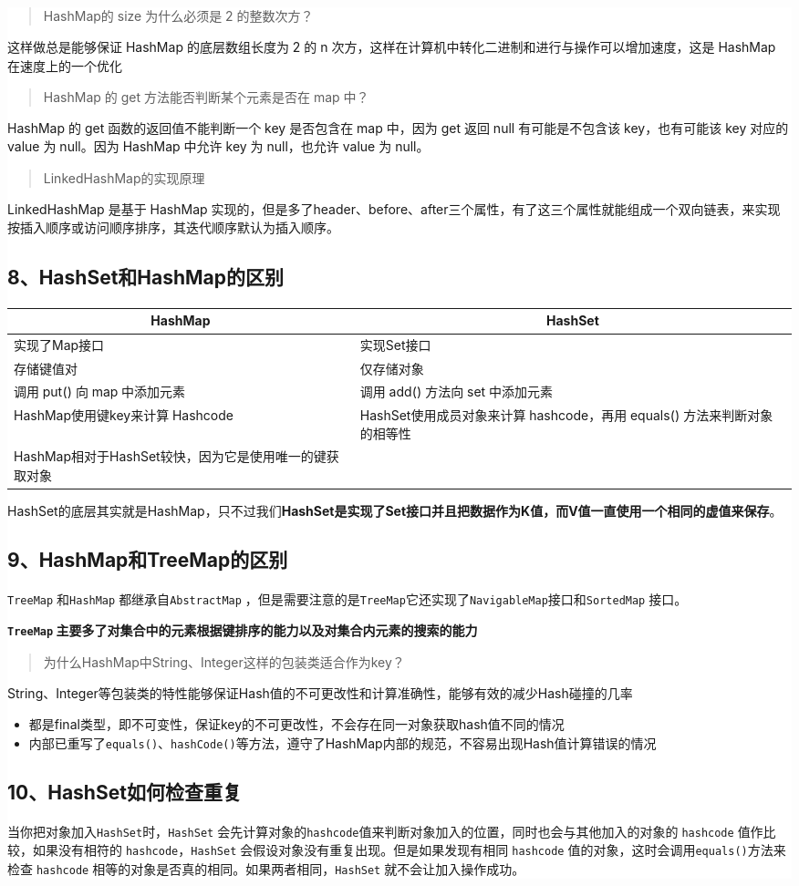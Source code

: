 > HashMap的 size 为什么必须是 2 的整数次方？

这样做总是能够保证 HashMap 的底层数组长度为 2 的 n 次方，这样在计算机中转化二进制和进行与操作可以增加速度，这是 HashMap 在速度上的一个优化

> HashMap 的 get 方法能否判断某个元素是否在 map 中？

HashMap 的 get 函数的返回值不能判断一个 key 是否包含在 map 中，因为 get 返回 null 有可能是不包含该 key，也有可能该 key 对应的 value 为 null。因为 HashMap 中允许 key 为 null，也允许 value 为 null。

> LinkedHashMap的实现原理

LinkedHashMap 是基于 HashMap 实现的，但是多了header、before、after三个属性，有了这三个属性就能组成一个双向链表，来实现按插入顺序或访问顺序排序，其迭代顺序默认为插入顺序。



## 8、HashSet和HashMap的区别

| HashMap                                                | HashSet                                                      |
| ------------------------------------------------------ | ------------------------------------------------------------ |
| 实现了Map接口                                          | 实现Set接口                                                  |
| 存储键值对                                             | 仅存储对象                                                   |
| 调用 put() 向 map 中添加元素                           | 调用 add() 方法向 set 中添加元素                             |
| HashMap使用键key来计算 Hashcode                        | HashSet使用成员对象来计算 hashcode，再用 equals() 方法来判断对象的相等性 |
| HashMap相对于HashSet较快，因为它是使用唯一的键获取对象 |                                                              |

HashSet的底层其实就是HashMap，只不过我们**HashSet是实现了Set接口并且把数据作为K值，而V值一直使用一个相同的虚值来保存**。





## 9、HashMap和TreeMap的区别

`TreeMap` 和`HashMap` 都继承自`AbstractMap` ，但是需要注意的是`TreeMap`它还实现了`NavigableMap`接口和`SortedMap` 接口。

**`TreeMap` 主要多了对集合中的元素根据键排序的能力以及对集合内元素的搜索的能力**

> 为什么HashMap中String、Integer这样的包装类适合作为key？

String、Integer等包装类的特性能够保证Hash值的不可更改性和计算准确性，能够有效的减少Hash碰撞的几率

- 都是final类型，即不可变性，保证key的不可更改性，不会存在同一对象获取hash值不同的情况
- 内部已重写了`equals()`、`hashCode()`等方法，遵守了HashMap内部的规范，不容易出现Hash值计算错误的情况









## 10、HashSet如何检查重复

当你把对象加入`HashSet`时，`HashSet` 会先计算对象的`hashcode`值来判断对象加入的位置，同时也会与其他加入的对象的 `hashcode` 值作比较，如果没有相符的 `hashcode`，`HashSet` 会假设对象没有重复出现。但是如果发现有相同 `hashcode` 值的对象，这时会调用`equals()`方法来检查 `hashcode` 相等的对象是否真的相同。如果两者相同，`HashSet` 就不会让加入操作成功。
